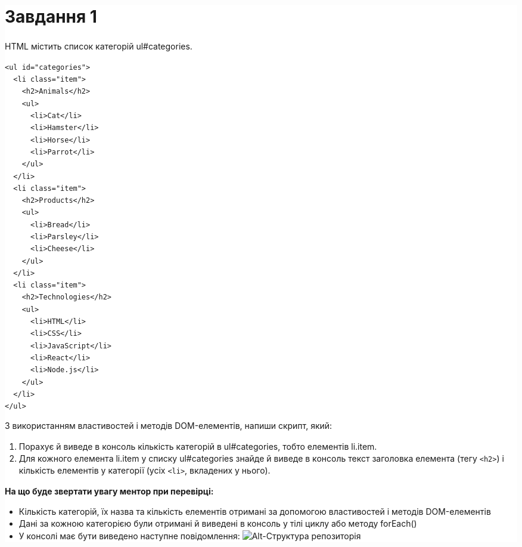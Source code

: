 # Завдання 1

HTML містить список категорій ul#categories.

```
<ul id="categories">
  <li class="item">
    <h2>Animals</h2>
    <ul>
      <li>Cat</li>
      <li>Hamster</li>
      <li>Horse</li>
      <li>Parrot</li>
    </ul>
  </li>
  <li class="item">
    <h2>Products</h2>
    <ul>
      <li>Bread</li>
      <li>Parsley</li>
      <li>Cheese</li>
    </ul>
  </li>
  <li class="item">
    <h2>Technologies</h2>
    <ul>
      <li>HTML</li>
      <li>CSS</li>
      <li>JavaScript</li>
      <li>React</li>
      <li>Node.js</li>
    </ul>
  </li>
</ul>
```

З використанням властивостей і методів DOM-елементів, напиши скрипт, який:

1. Порахує й виведе в консоль кількість категорій в ul#categories, тобто
   елементів li.item.
2. Для кожного елемента li.item у списку ul#categories знайде й виведе в консоль
   текст заголовка елемента (тегу `<h2>`) і кількість елементів у категорії
   (усіх `<li>`, вкладених у нього).

**На що буде звертати увагу ментор при перевірці:**

- Кількість категорій, їх назва та кількість елементів отримані за допомогою
  властивостей і методів DOM-елементів
- Дані за кожною категорією були отримані й виведені в консоль у тілі циклу або
  методу forEach()
- У консолі має бути виведено наступне повідомлення:
  ![Alt-Структура репозиторія](https://textbook.edu.goit.global/lms-js-homework-v3/uk/img/7.png)
